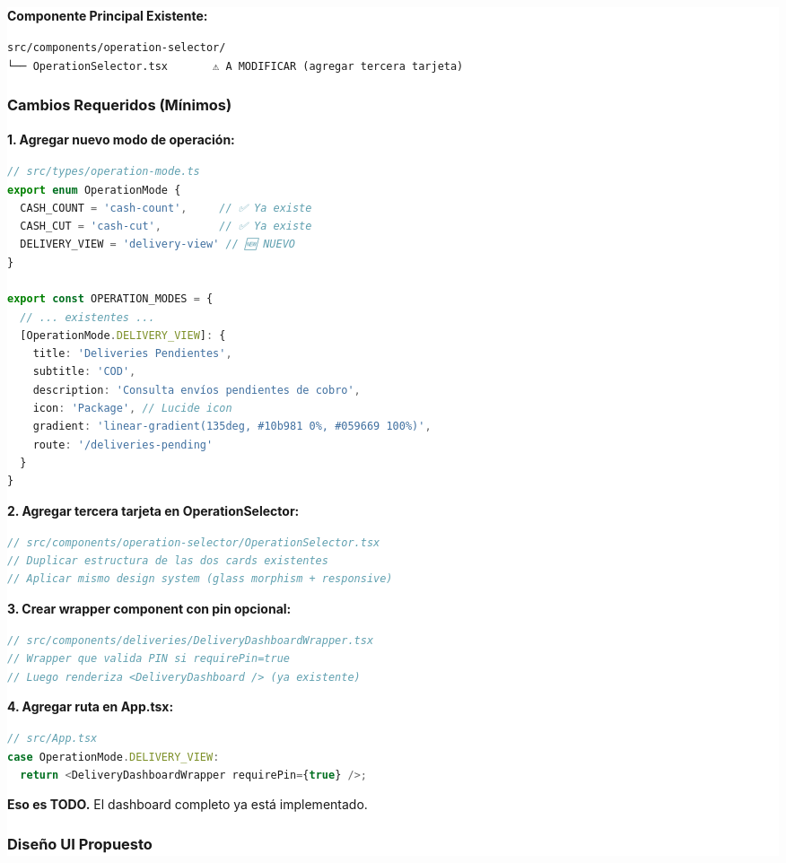 **Componente Principal Existente:**
```
src/components/operation-selector/
└── OperationSelector.tsx       ⚠️ A MODIFICAR (agregar tercera tarjeta)
```

### Cambios Requeridos (Mínimos)

**1. Agregar nuevo modo de operación:**
```typescript
// src/types/operation-mode.ts
export enum OperationMode {
  CASH_COUNT = 'cash-count',     // ✅ Ya existe
  CASH_CUT = 'cash-cut',         // ✅ Ya existe
  DELIVERY_VIEW = 'delivery-view' // 🆕 NUEVO
}

export const OPERATION_MODES = {
  // ... existentes ...
  [OperationMode.DELIVERY_VIEW]: {
    title: 'Deliveries Pendientes',
    subtitle: 'COD',
    description: 'Consulta envíos pendientes de cobro',
    icon: 'Package', // Lucide icon
    gradient: 'linear-gradient(135deg, #10b981 0%, #059669 100%)',
    route: '/deliveries-pending'
  }
}
```

**2. Agregar tercera tarjeta en OperationSelector:**
```typescript
// src/components/operation-selector/OperationSelector.tsx
// Duplicar estructura de las dos cards existentes
// Aplicar mismo design system (glass morphism + responsive)
```

**3. Crear wrapper component con pin opcional:**
```typescript
// src/components/deliveries/DeliveryDashboardWrapper.tsx
// Wrapper que valida PIN si requirePin=true
// Luego renderiza <DeliveryDashboard /> (ya existente)
```

**4. Agregar ruta en App.tsx:**
```typescript
// src/App.tsx
case OperationMode.DELIVERY_VIEW:
  return <DeliveryDashboardWrapper requirePin={true} />;
```

**Eso es TODO.** El dashboard completo ya está implementado.

### Diseño UI Propuesto
